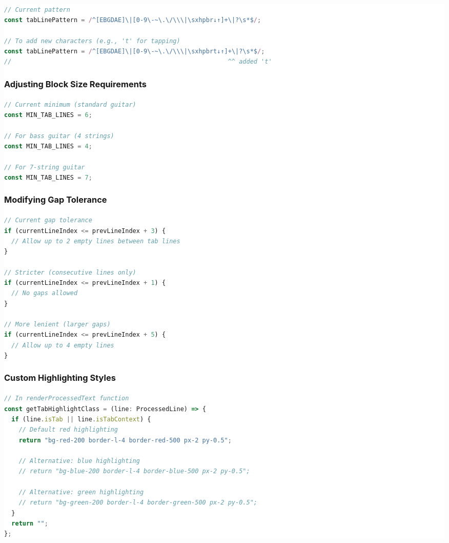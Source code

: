 ```typescript
// Current pattern
const tabLinePattern = /^[EBGDAE]\|[0-9\-~\.\/\\\|\sxhpbr↓↑]+\|?\s*$/;

// To add new characters (e.g., 't' for tapping)
const tabLinePattern = /^[EBGDAE]\|[0-9\-~\.\/\\\|\sxhpbrt↓↑]+\|?\s*$/;
//                                                           ^^ added 't'
```

### Adjusting Block Size Requirements

```typescript
// Current minimum (standard guitar)
const MIN_TAB_LINES = 6;

// For bass guitar (4 strings)
const MIN_TAB_LINES = 4;

// For 7-string guitar
const MIN_TAB_LINES = 7;
```

### Modifying Gap Tolerance

```typescript
// Current gap tolerance
if (currentLineIndex <= prevLineIndex + 3) {
  // Allow up to 2 empty lines between tab lines
}

// Stricter (consecutive lines only)
if (currentLineIndex <= prevLineIndex + 1) {
  // No gaps allowed
}

// More lenient (larger gaps)
if (currentLineIndex <= prevLineIndex + 5) {
  // Allow up to 4 empty lines
}
```

### Custom Highlighting Styles

```typescript
// In renderProcessedText function
const getTabHighlightClass = (line: ProcessedLine) => {
  if (line.isTab || line.isTabContext) {
    // Default red highlighting
    return "bg-red-200 border-l-4 border-red-500 px-2 py-0.5";

    // Alternative: blue highlighting
    // return "bg-blue-200 border-l-4 border-blue-500 px-2 py-0.5";

    // Alternative: green highlighting
    // return "bg-green-200 border-l-4 border-green-500 px-2 py-0.5";
  }
  return "";
};
```
